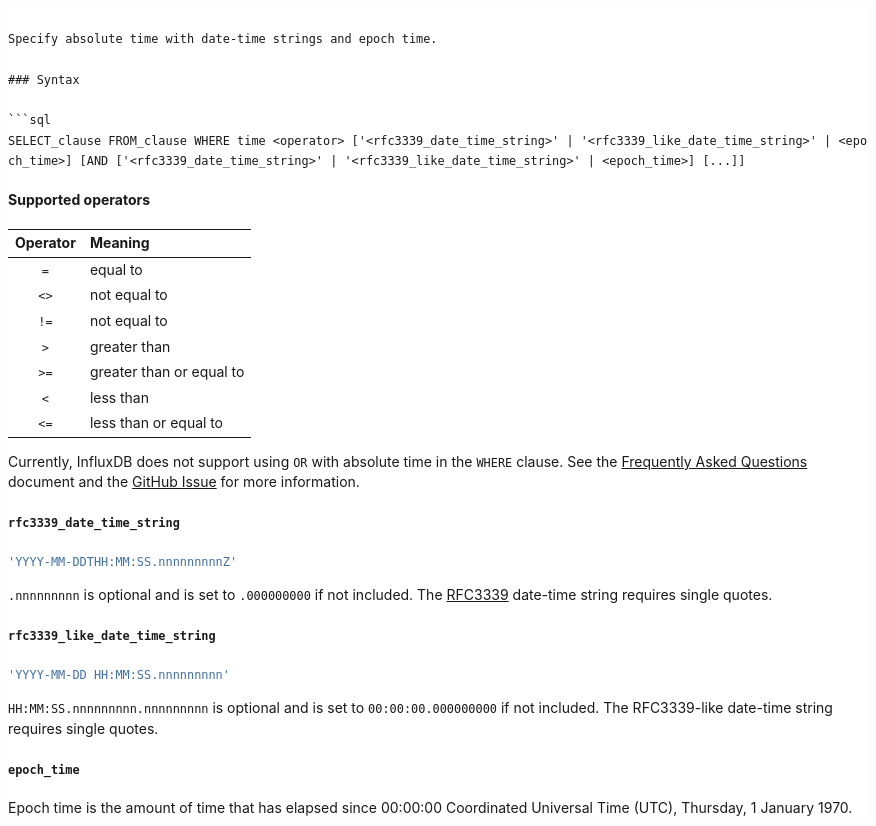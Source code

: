 ```

Specify absolute time with date-time strings and epoch time.

### Syntax

```sql
SELECT_clause FROM_clause WHERE time <operator> ['<rfc3339_date_time_string>' | '<rfc3339_like_date_time_string>' | <epoch_time>] [AND ['<rfc3339_date_time_string>' | '<rfc3339_like_date_time_string>' | <epoch_time>] [...]]
```

#### Supported operators

| Operator | Meaning                  |
|:--------:|:-------                  |
| `=`      | equal to                 |
| `<>`     | not equal to             |
| `!=`     | not equal to             |
| `>`      | greater than             |
| `>=`     | greater than or equal to |
| `<`      | less than                |
| `<=`     | less than or equal to    |

Currently, InfluxDB does not support using `OR` with absolute time in the `WHERE`
clause. See the [Frequently Asked Questions](/influxdb/v2.7/reference/faq/#why-is-my-query-with-a-where-or-time-clause-returning-empty-results)
document and the [GitHub Issue](https://github.com/influxdata/influxdb/issues/7530)
for more information.

#### `rfc3339_date_time_string`

```sql
'YYYY-MM-DDTHH:MM:SS.nnnnnnnnnZ'
```

`.nnnnnnnnn` is optional and is set to `.000000000` if not included.
The [RFC3339](https://www.ietf.org/rfc/rfc3339.txt) date-time string requires single quotes.

#### `rfc3339_like_date_time_string`

```sql
'YYYY-MM-DD HH:MM:SS.nnnnnnnnn'
```

`HH:MM:SS.nnnnnnnnn.nnnnnnnnn` is optional and is set to `00:00:00.000000000` if not included.
The RFC3339-like date-time string requires single quotes.

#### `epoch_time`

Epoch time is the amount of time that has elapsed since 00:00:00
Coordinated Universal Time (UTC), Thursday, 1 January 1970.
